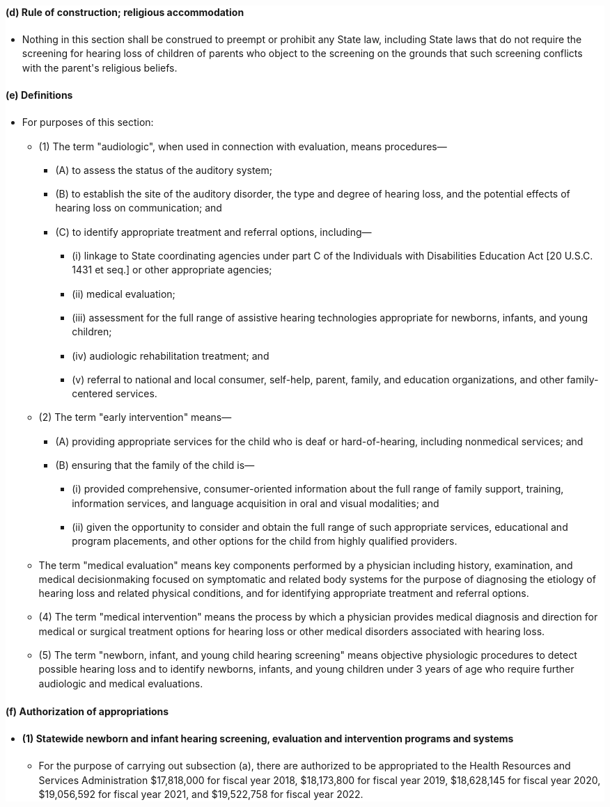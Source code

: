 #### (d) Rule of construction; religious accommodation
* Nothing in this section shall be construed to preempt or prohibit any State law, including State laws that do not require the screening for hearing loss of children of parents who object to the screening on the grounds that such screening conflicts with the parent's religious beliefs.

#### (e) Definitions
* For purposes of this section:

  * (1) The term "audiologic", when used in connection with evaluation, means procedures—

    * (A) to assess the status of the auditory system;

    * (B) to establish the site of the auditory disorder, the type and degree of hearing loss, and the potential effects of hearing loss on communication; and

    * (C) to identify appropriate treatment and referral options, including—

      * (i) linkage to State coordinating agencies under part C of the Individuals with Disabilities Education Act [20 U.S.C. 1431 et seq.] or other appropriate agencies;

      * (ii) medical evaluation;

      * (iii) assessment for the full range of assistive hearing technologies appropriate for newborns, infants, and young children;

      * (iv) audiologic rehabilitation treatment; and

      * (v) referral to national and local consumer, self-help, parent, family, and education organizations, and other family-centered services.


  * (2) The term "early intervention" means—

    * (A) providing appropriate services for the child who is deaf or hard-of-hearing, including nonmedical services; and

    * (B) ensuring that the family of the child is—

      * (i) provided comprehensive, consumer-oriented information about the full range of family support, training, information services, and language acquisition in oral and visual modalities; and

      * (ii) given the opportunity to consider and obtain the full range of such appropriate services, educational and program placements, and other options for the child from highly qualified providers.


  * The term "medical evaluation" means key components performed by a physician including history, examination, and medical decisionmaking focused on symptomatic and related body systems for the purpose of diagnosing the etiology of hearing loss and related physical conditions, and for identifying appropriate treatment and referral options.

  * (4) The term "medical intervention" means the process by which a physician provides medical diagnosis and direction for medical or surgical treatment options for hearing loss or other medical disorders associated with hearing loss.

  * (5) The term "newborn, infant, and young child hearing screening" means objective physiologic procedures to detect possible hearing loss and to identify newborns, infants, and young children under 3 years of age who require further audiologic and medical evaluations.

#### (f) Authorization of appropriations
* #### (1) Statewide newborn and infant hearing screening, evaluation and intervention programs and systems
  * For the purpose of carrying out subsection (a), there are authorized to be appropriated to the Health Resources and Services Administration $17,818,000 for fiscal year 2018, $18,173,800 for fiscal year 2019, $18,628,145 for fiscal year 2020, $19,056,592 for fiscal year 2021, and $19,522,758 for fiscal year 2022.
